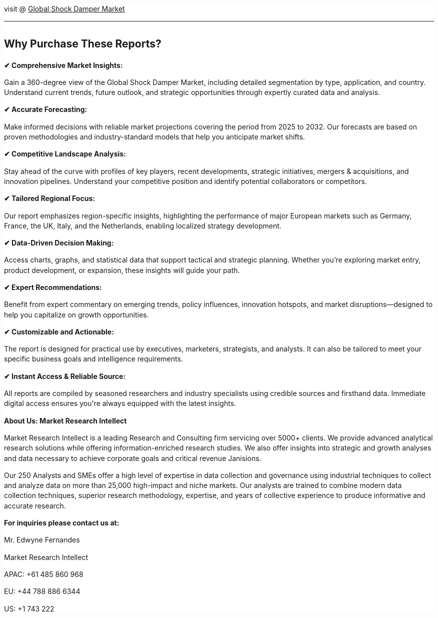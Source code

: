 visit&nbsp;@</strong>&nbsp;</span><span class="font-[700]"><a href="https://www.marketresearchintellect.com/product/global-shock-damper-market-size-and-forecast/?utm_source=Linkedin&utm_medium=019" target="_blank" data-tracking-control-name="article-ssr-frontend-pulse_little-text-block" data-tracking-will-navigate="" data-test-link="">Global Shock Damper Market</a></span></p></blockquote><hr /><h2>Why Purchase These Reports?</h2><p><strong>✔ Comprehensive Market Insights:</strong></p><p>Gain a 360-degree view of the Global Shock Damper Market, including detailed segmentation by type, application, and country. Understand current trends, future outlook, and strategic opportunities through expertly curated data and analysis.</p><p><strong>✔ Accurate Forecasting:</strong></p><p>Make informed decisions with reliable market projections covering the period from 2025 to 2032. Our forecasts are based on proven methodologies and industry-standard models that help you anticipate market shifts.</p><p><strong>✔ Competitive Landscape Analysis:</strong></p><p>Stay ahead of the curve with profiles of key players, recent developments, strategic initiatives, mergers &amp; acquisitions, and innovation pipelines. Understand your competitive position and identify potential collaborators or competitors.</p><p><strong>✔ Tailored Regional Focus:</strong></p><p>Our report emphasizes region-specific insights, highlighting the performance of major European markets such as Germany, France, the UK, Italy, and the Netherlands, enabling localized strategy development.</p><p><strong>✔ Data-Driven Decision Making:</strong></p><p>Access charts, graphs, and statistical data that support tactical and strategic planning. Whether you&rsquo;re exploring market entry, product development, or expansion, these insights will guide your path.</p><p><strong>✔ Expert Recommendations:</strong></p><p>Benefit from expert commentary on emerging trends, policy influences, innovation hotspots, and market disruptions&mdash;designed to help you capitalize on growth opportunities.</p><p><strong>✔ Customizable and Actionable:</strong></p><p>The report is designed for practical use by executives, marketers, strategists, and analysts. It can also be tailored to meet your specific business goals and intelligence requirements.</p><p><strong>✔ Instant Access &amp; Reliable Source:</strong></p><p>All reports are compiled by seasoned researchers and industry specialists using credible sources and firsthand data. Immediate digital access ensures you're always equipped with the latest insights.</p><p><strong><span class="font-[700]">About Us: Market Research Intellect</span></strong></p><p><span class="">Market Research Intellect is a leading Research and Consulting firm servicing over 5000+ clients. We provide advanced analytical research solutions while offering information-enriched research studies.&nbsp;</span>We also offer insights into strategic and growth analyses and data necessary to achieve corporate goals and critical revenue Janisions.</p><p><span class="">Our 250 Analysts and SMEs offer a high level of expertise in data collection and governance using industrial techniques to collect and analyze data on more than 25,000 high-impact and niche markets. Our analysts are trained to combine modern data collection techniques, superior research methodology, expertise, and years of collective experience to produce informative and accurate research.</span></p><p><strong>For inquiries please contact us at:</strong></p><p>Mr. Edwyne Fernandes</p><p>Market Research Intellect</p><p>APAC: +61 485 860 968</p><p>EU: +44 788 886 6344</p><p>US: +1 743 222